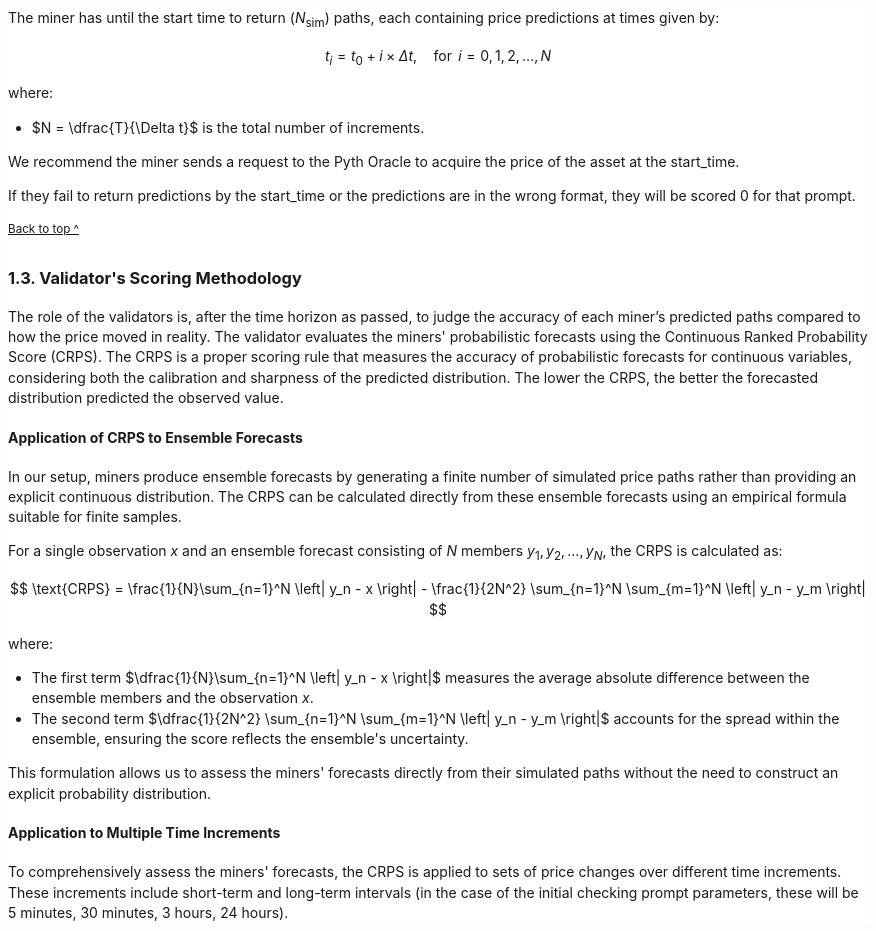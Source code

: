 
The miner has until the start time to return ($N_{\text{sim}}$) paths, each containing price predictions at times given by:

$$
t_i = t_0 + i \times \Delta t, \quad \text{for }\, i = 0, 1, 2, \dots, N
$$

where:

- $N = \dfrac{T}{\Delta t}$ is the total number of increments.

We recommend the miner sends a request to the Pyth Oracle to acquire the price of the asset at the start_time.

If they fail to return predictions by the start_time or the predictions are in the wrong format, they will be scored 0 for that prompt.

<sup>[Back to top ^][table-of-contents]</sup>

### 1.3. Validator's Scoring Methodology

The role of the validators is, after the time horizon as passed, to judge the accuracy of each miner’s predicted paths compared to how the price moved in reality. The validator evaluates the miners' probabilistic forecasts using the Continuous Ranked Probability Score (CRPS). The CRPS is a proper scoring rule that measures the accuracy of probabilistic forecasts for continuous variables, considering both the calibration and sharpness of the predicted distribution. The lower the CRPS, the better the forecasted distribution predicted the observed value.

#### Application of CRPS to Ensemble Forecasts

In our setup, miners produce ensemble forecasts by generating a finite number of simulated price paths rather than providing an explicit continuous distribution. The CRPS can be calculated directly from these ensemble forecasts using an empirical formula suitable for finite samples.

For a single observation $x$ and an ensemble forecast consisting of $N$ members $y_1, y_2, \dots, y_N$, the CRPS is calculated as:

$$
\text{CRPS} = \frac{1}{N}\sum_{n=1}^N \left| y_n - x \right| - \frac{1}{2N^2} \sum_{n=1}^N \sum_{m=1}^N \left| y_n - y_m \right|
$$

where:

- The first term $\dfrac{1}{N}\sum_{n=1}^N \left| y_n - x \right|$ measures the average absolute difference between the ensemble members and the observation $x$.
- The second term $\dfrac{1}{2N^2} \sum_{n=1}^N \sum_{m=1}^N \left| y_n - y_m \right|$ accounts for the spread within the ensemble, ensuring the score reflects the ensemble's uncertainty.


This formulation allows us to assess the miners' forecasts directly from their simulated paths without the need to construct an explicit probability distribution.

#### Application to Multiple Time Increments

To comprehensively assess the miners' forecasts, the CRPS is applied to sets of price changes over different time increments. These increments include short-term and long-term intervals (in the case of the initial checking prompt parameters, these will be 5 minutes, 30 minutes, 3 hours, 24 hours).


[table-of-contents]: #table-of-contents
